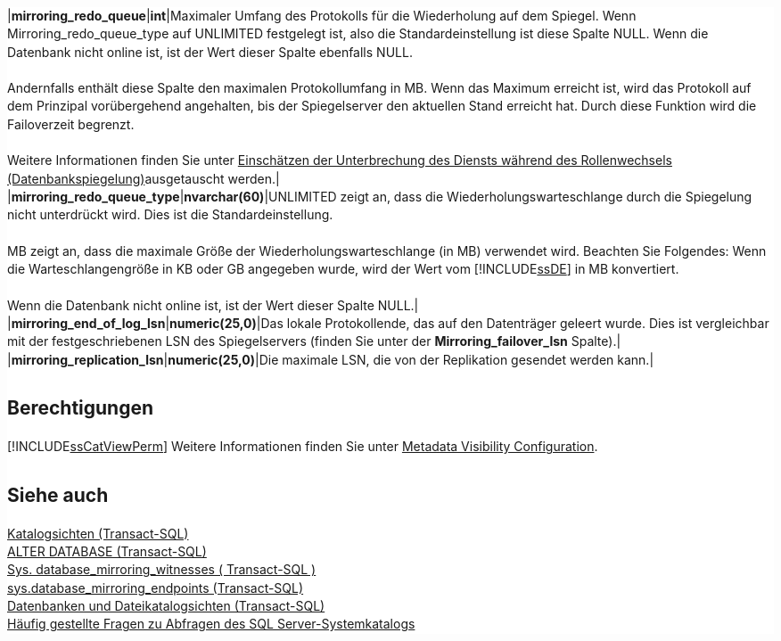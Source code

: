 |**mirroring_redo_queue**|**int**|Maximaler Umfang des Protokolls für die Wiederholung auf dem Spiegel. Wenn Mirroring_redo_queue_type auf UNLIMITED festgelegt ist, also die Standardeinstellung ist diese Spalte NULL. Wenn die Datenbank nicht online ist, ist der Wert dieser Spalte ebenfalls NULL.<br /><br /> Andernfalls enthält diese Spalte den maximalen Protokollumfang in MB. Wenn das Maximum erreicht ist, wird das Protokoll auf dem Prinzipal vorübergehend angehalten, bis der Spiegelserver den aktuellen Stand erreicht hat. Durch diese Funktion wird die Failoverzeit begrenzt.<br /><br /> Weitere Informationen finden Sie unter [Einschätzen der Unterbrechung des Diensts während des Rollenwechsels &#40;Datenbankspiegelung&#41;](../../database-engine/database-mirroring/estimate-the-interruption-of-service-during-role-switching-database-mirroring.md)ausgetauscht werden.|  
|**mirroring_redo_queue_type**|**nvarchar(60)**|UNLIMITED zeigt an, dass die Wiederholungswarteschlange durch die Spiegelung nicht unterdrückt wird. Dies ist die Standardeinstellung.<br /><br /> MB zeigt an, dass die maximale Größe der Wiederholungswarteschlange (in MB) verwendet wird. Beachten Sie Folgendes: Wenn die Warteschlangengröße in KB oder GB angegeben wurde, wird der Wert vom [!INCLUDE[ssDE](../../includes/ssde-md.md)] in MB konvertiert.<br /><br /> Wenn die Datenbank nicht online ist, ist der Wert dieser Spalte NULL.|  
|**mirroring_end_of_log_lsn**|**numeric(25,0)**|Das lokale Protokollende, das auf den Datenträger geleert wurde. Dies ist vergleichbar mit der festgeschriebenen LSN des Spiegelservers (finden Sie unter der **Mirroring_failover_lsn** Spalte).|  
|**mirroring_replication_lsn**|**numeric(25,0)**|Die maximale LSN, die von der Replikation gesendet werden kann.|  
  
## <a name="permissions"></a>Berechtigungen  
 [!INCLUDE[ssCatViewPerm](../../includes/sscatviewperm-md.md)] Weitere Informationen finden Sie unter [Metadata Visibility Configuration](../../relational-databases/security/metadata-visibility-configuration.md).  
  
## <a name="see-also"></a>Siehe auch  
 [Katalogsichten &#40;Transact-SQL&#41;](../../relational-databases/system-catalog-views/catalog-views-transact-sql.md)   
 [ALTER DATABASE &#40;Transact-SQL&#41;](../../t-sql/statements/alter-database-transact-sql.md)   
 [Sys. database_mirroring_witnesses &#40; Transact-SQL &#41;](../../relational-databases/system-catalog-views/database-mirroring-witness-catalog-views-sys-database-mirroring-witnesses.md)   
 [sys.database_mirroring_endpoints (Transact-SQL)](../../relational-databases/system-catalog-views/sys-database-mirroring-endpoints-transact-sql.md)   
 [Datenbanken und Dateikatalogsichten &#40;Transact-SQL&#41;](../../relational-databases/system-catalog-views/databases-and-files-catalog-views-transact-sql.md)   
 [Häufig gestellte Fragen zu Abfragen des SQL Server-Systemkatalogs](../../relational-databases/system-catalog-views/querying-the-sql-server-system-catalog-faq.md)  
  
  
